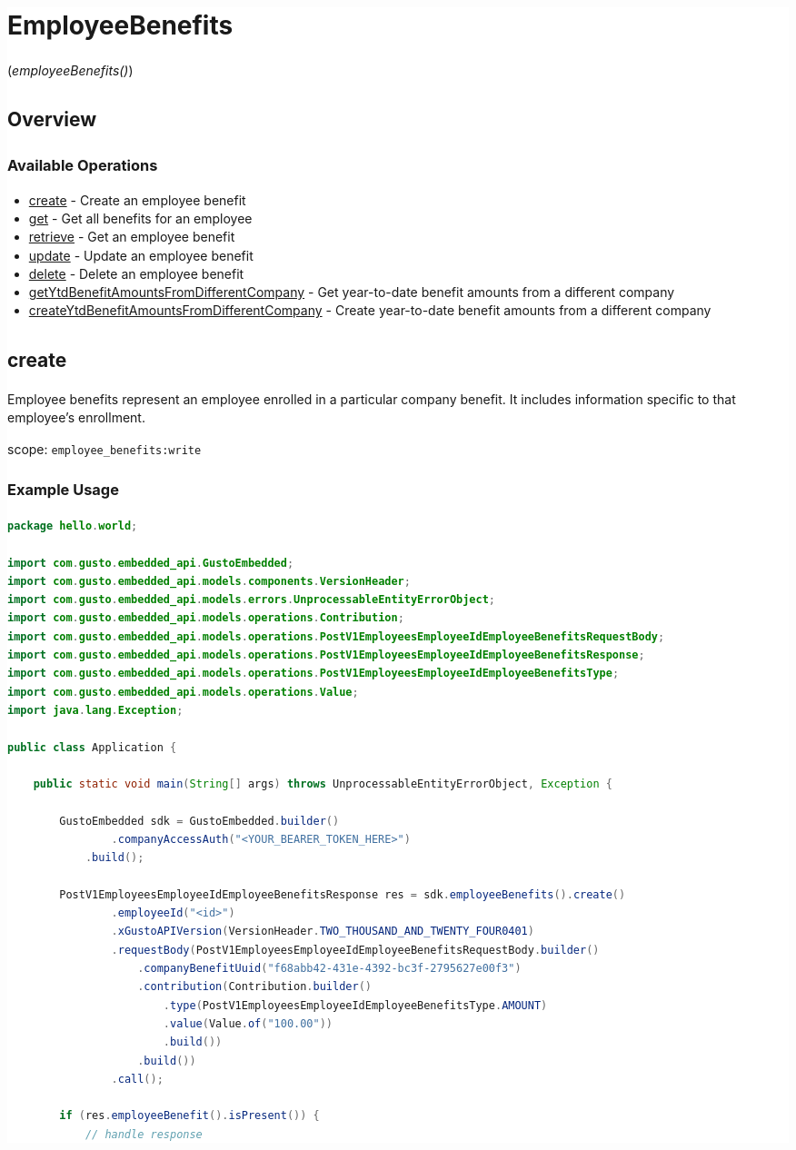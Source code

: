 # EmployeeBenefits
(*employeeBenefits()*)

## Overview

### Available Operations

* [create](#create) - Create an employee benefit
* [get](#get) - Get all benefits for an employee
* [retrieve](#retrieve) - Get an employee benefit
* [update](#update) - Update an employee benefit
* [delete](#delete) - Delete an employee benefit
* [getYtdBenefitAmountsFromDifferentCompany](#getytdbenefitamountsfromdifferentcompany) - Get year-to-date benefit amounts from a different company
* [createYtdBenefitAmountsFromDifferentCompany](#createytdbenefitamountsfromdifferentcompany) - Create year-to-date benefit amounts from a different company

## create

Employee benefits represent an employee enrolled in a particular company benefit. It includes information specific to that employee’s enrollment.

scope: `employee_benefits:write`

### Example Usage

```java
package hello.world;

import com.gusto.embedded_api.GustoEmbedded;
import com.gusto.embedded_api.models.components.VersionHeader;
import com.gusto.embedded_api.models.errors.UnprocessableEntityErrorObject;
import com.gusto.embedded_api.models.operations.Contribution;
import com.gusto.embedded_api.models.operations.PostV1EmployeesEmployeeIdEmployeeBenefitsRequestBody;
import com.gusto.embedded_api.models.operations.PostV1EmployeesEmployeeIdEmployeeBenefitsResponse;
import com.gusto.embedded_api.models.operations.PostV1EmployeesEmployeeIdEmployeeBenefitsType;
import com.gusto.embedded_api.models.operations.Value;
import java.lang.Exception;

public class Application {

    public static void main(String[] args) throws UnprocessableEntityErrorObject, Exception {

        GustoEmbedded sdk = GustoEmbedded.builder()
                .companyAccessAuth("<YOUR_BEARER_TOKEN_HERE>")
            .build();

        PostV1EmployeesEmployeeIdEmployeeBenefitsResponse res = sdk.employeeBenefits().create()
                .employeeId("<id>")
                .xGustoAPIVersion(VersionHeader.TWO_THOUSAND_AND_TWENTY_FOUR0401)
                .requestBody(PostV1EmployeesEmployeeIdEmployeeBenefitsRequestBody.builder()
                    .companyBenefitUuid("f68abb42-431e-4392-bc3f-2795627e00f3")
                    .contribution(Contribution.builder()
                        .type(PostV1EmployeesEmployeeIdEmployeeBenefitsType.AMOUNT)
                        .value(Value.of("100.00"))
                        .build())
                    .build())
                .call();

        if (res.employeeBenefit().isPresent()) {
            // handle response
```